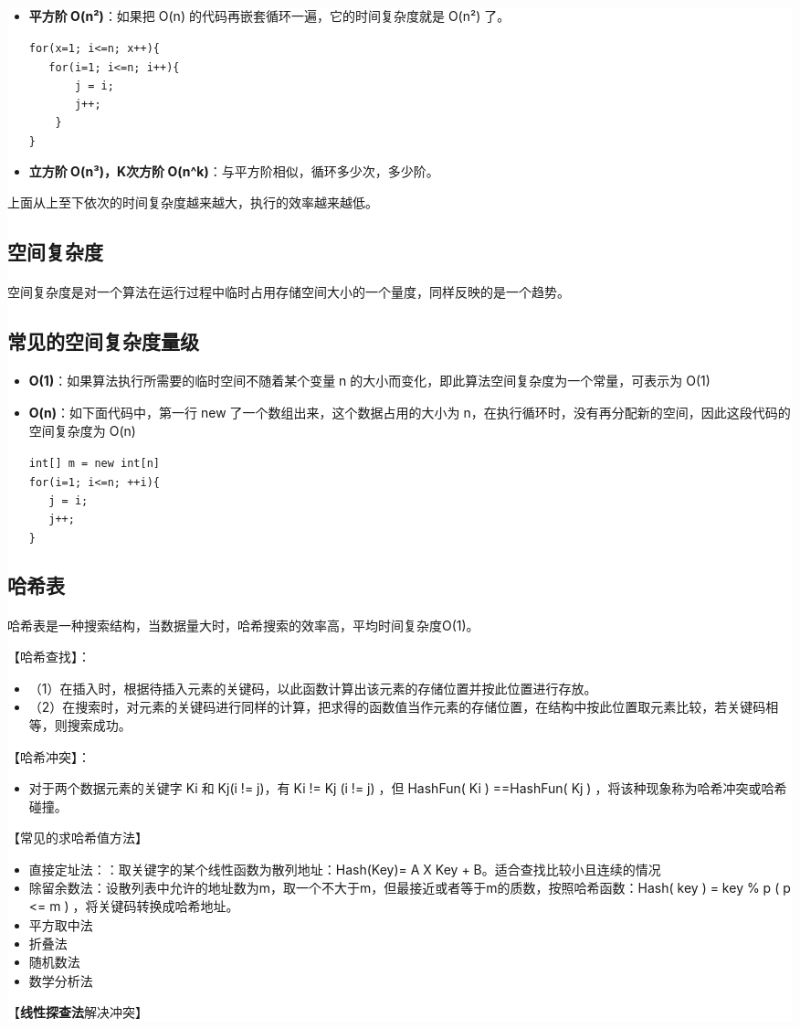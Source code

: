 - **平方阶 O(n²)**：如果把 O(n) 的代码再嵌套循环一遍，它的时间复杂度就是 O(n²) 了。

  ```
  for(x=1; i<=n; x++){
     for(i=1; i<=n; i++){
         j = i;
         j++;
      }
  }
  ```

- **立方阶 O(n³)，K次方阶 O(n^k)**：与平方阶相似，循环多少次，多少阶。

上面从上至下依次的时间复杂度越来越大，执行的效率越来越低。

## 空间复杂度

空间复杂度是对一个算法在运行过程中临时占用存储空间大小的一个量度，同样反映的是一个趋势。

## 常见的空间复杂度量级

- **O(1)**：如果算法执行所需要的临时空间不随着某个变量 n 的大小而变化，即此算法空间复杂度为一个常量，可表示为 O(1)
- **O(n)**：如下面代码中，第一行 new 了一个数组出来，这个数据占用的大小为 n，在执行循环时，没有再分配新的空间，因此这段代码的空间复杂度为 O(n)

  ```text
  int[] m = new int[n]
  for(i=1; i<=n; ++i){
     j = i;
     j++;
  }
  ```

## 哈希表

哈希表是一种搜索结构，当数据量大时，哈希搜索的效率高，平均时间复杂度O(1)。

【哈希查找】：

- （1）在插入时，根据待插入元素的关键码，以此函数计算出该元素的存储位置并按此位置进行存放。
- （2）在搜索时，对元素的关键码进行同样的计算，把求得的函数值当作元素的存储位置，在结构中按此位置取元素比较，若关键码相等，则搜索成功。

【哈希冲突】：

- 对于两个数据元素的关键字 Ki 和 Kj(i != j)，有 Ki != Kj (i != j) ，但 HashFun( Ki ) ==HashFun( Kj ) ，将该种现象称为哈希冲突或哈希碰撞。

【常见的求哈希值方法】

- 直接定址法：：取关键字的某个线性函数为散列地址：Hash(Key)= A X Key + B。适合查找比较小且连续的情况
- 除留余数法：设散列表中允许的地址数为m，取一个不大于m，但最接近或者等于m的质数，按照哈希函数：Hash( key ) = key % p ( p <= m ) ，将关键码转换成哈希地址。
- 平方取中法
- 折叠法
- 随机数法
- 数学分析法

【**线性探查法**解决冲突】
